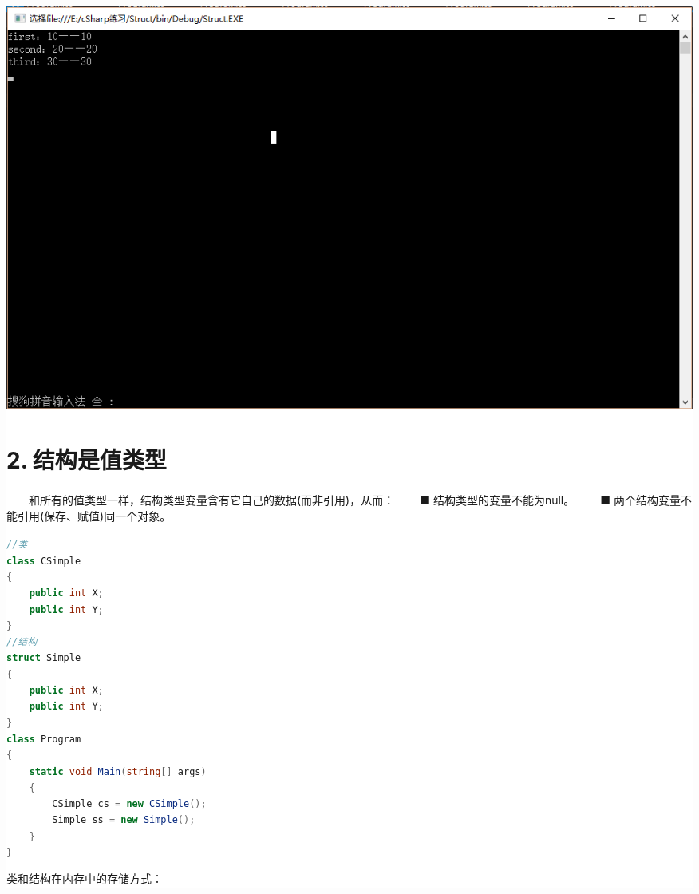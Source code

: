 ![](/image/cSharp/cSharp75.png)

# 2. 结构是值类型
　　和所有的值类型一样，结构类型变量含有它自己的数据(而非引用)，从而：
　　■ 结构类型的变量不能为null。
　　■ 两个结构变量不能引用(保存、赋值)同一个对象。

```csharp
//类
class CSimple 
{
    public int X;
    public int Y;
}
//结构
struct Simple
{
    public int X;
    public int Y;
}
class Program
{
    static void Main(string[] args)
    {
        CSimple cs = new CSimple();
        Simple ss = new Simple();
    }
}
```
类和结构在内存中的存储方式：
